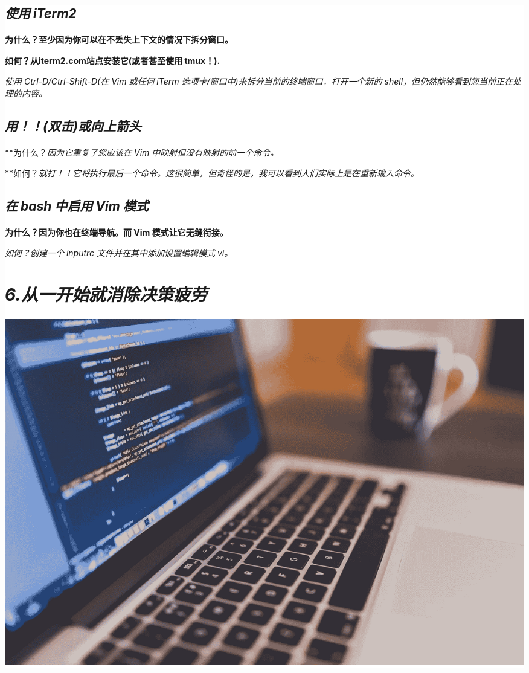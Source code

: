 ## *使用 iTerm2*

**为什么？至少因为你可以在不丢失上下文的情况下拆分窗口。**

**如何？从[iterm2.com](http://www.iterm2.com/)站点安装它(或者甚至使用 tmux！).**

*使用 Ctrl-D/Ctrl-Shift-D(在 Vim 或任何 iTerm 选项卡/窗口中)来拆分当前的终端窗口，打开一个新的 shell，但仍然能够看到您当前正在处理的内容。*

## *用！！(双击)或向上箭头*

**为什么？*因为它重复了您应该在 Vim 中映射但没有映射的前一个命令。*

**如何？*就打！！它将执行最后一个命令。这很简单，但奇怪的是，我可以看到人们实际上是在重新输入命令。*

## *在 bash 中启用 Vim 模式*

**为什么？因为你也在终端导航。而 Vim 模式让它无缝衔接。**

**如何*？[创建一个 inputrc 文件](http://linuxart.com/log/archives/2005/10/13/super-useful-inputrc/)并在其中添加设置编辑模式 vi。*

# *6.从一开始就消除决策疲劳*

*![](img/c065247bb1df7914f36138e6a775bd08.png)*

